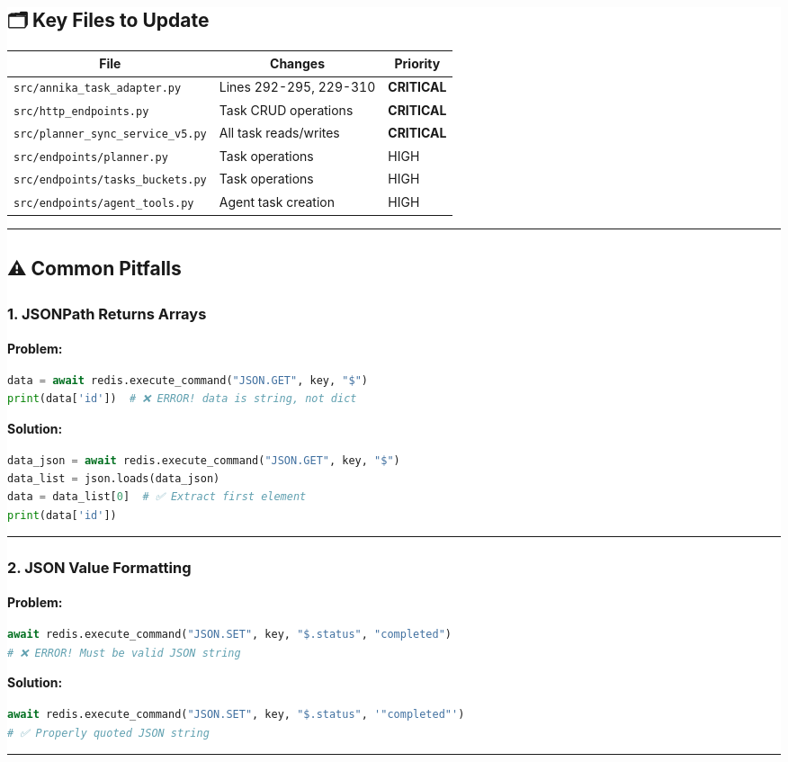 
## 🗂️ Key Files to Update

| File | Changes | Priority |
|------|---------|----------|
| `src/annika_task_adapter.py` | Lines 292-295, 229-310 | **CRITICAL** |
| `src/http_endpoints.py` | Task CRUD operations | **CRITICAL** |
| `src/planner_sync_service_v5.py` | All task reads/writes | **CRITICAL** |
| `src/endpoints/planner.py` | Task operations | HIGH |
| `src/endpoints/tasks_buckets.py` | Task operations | HIGH |
| `src/endpoints/agent_tools.py` | Agent task creation | HIGH |

---

## ⚠️ Common Pitfalls

### 1. JSONPath Returns Arrays

**Problem:**
```python
data = await redis.execute_command("JSON.GET", key, "$")
print(data['id'])  # ❌ ERROR! data is string, not dict
```

**Solution:**
```python
data_json = await redis.execute_command("JSON.GET", key, "$")
data_list = json.loads(data_json)
data = data_list[0]  # ✅ Extract first element
print(data['id'])
```

---

### 2. JSON Value Formatting

**Problem:**
```python
await redis.execute_command("JSON.SET", key, "$.status", "completed")
# ❌ ERROR! Must be valid JSON string
```

**Solution:**
```python
await redis.execute_command("JSON.SET", key, "$.status", '"completed"')
# ✅ Properly quoted JSON string
```

---
